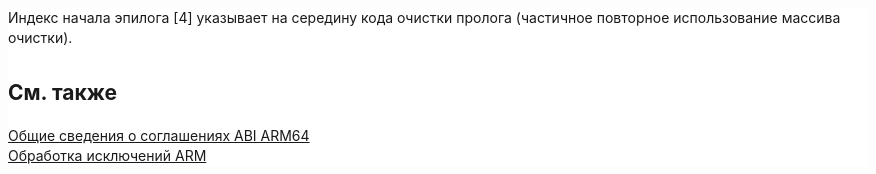 Индекс начала эпилога [4] указывает на середину кода очистки пролога (частичное повторное использование массива очистки).

## <a name="see-also"></a>См. также

[Общие сведения о соглашениях ABI ARM64](arm64-windows-abi-conventions.md)<br/>
[Обработка исключений ARM](arm-exception-handling.md)
